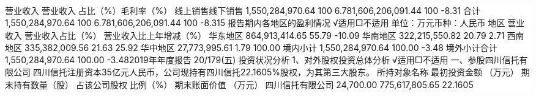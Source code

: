 营业收入
营业收入
占比（%）毛利率（%）
线上销售线下销售
1,550,284,970.64
100
6.781,606,206,091.44
100
-8.31
合计
1,550,284,970.64
100
6.781,606,206,091.44
100
-8.315
报告期内各地区的盈利情况
√适用□不适用
单位：万元币种：人民币
地区
营业收入
营业收入占比（%）
营业收入比上年增减（%）
华东地区
864,913,414.65
55.79
-10.09
华南地区
322,215,550.82
20.79
2.71
西南地区
335,382,009.56
21.63
25.92
华中地区
27,773,995.61
1.79
100.00
境内小计
1,550,284,970.64
100.00
-3.48
境外小计合计
1,550,284,970.64
100.00
-3.482019年年度报告
20/179(五)
投资状况分析
1、对外股权投资总体分析
√适用□不适用
一、参股四川信托有限公司
四川信托注册资本35亿元人民币，公司现持有四川信托22.1605%股权，为其第三大股东。
所持对象名称
最初投资金额
（万元）
期末持有数量（股）
占该公司股权
比例（%）
期末账面价值
（万元）
四川信托有限公司
24,700.00
775,617,805.65
22.1605